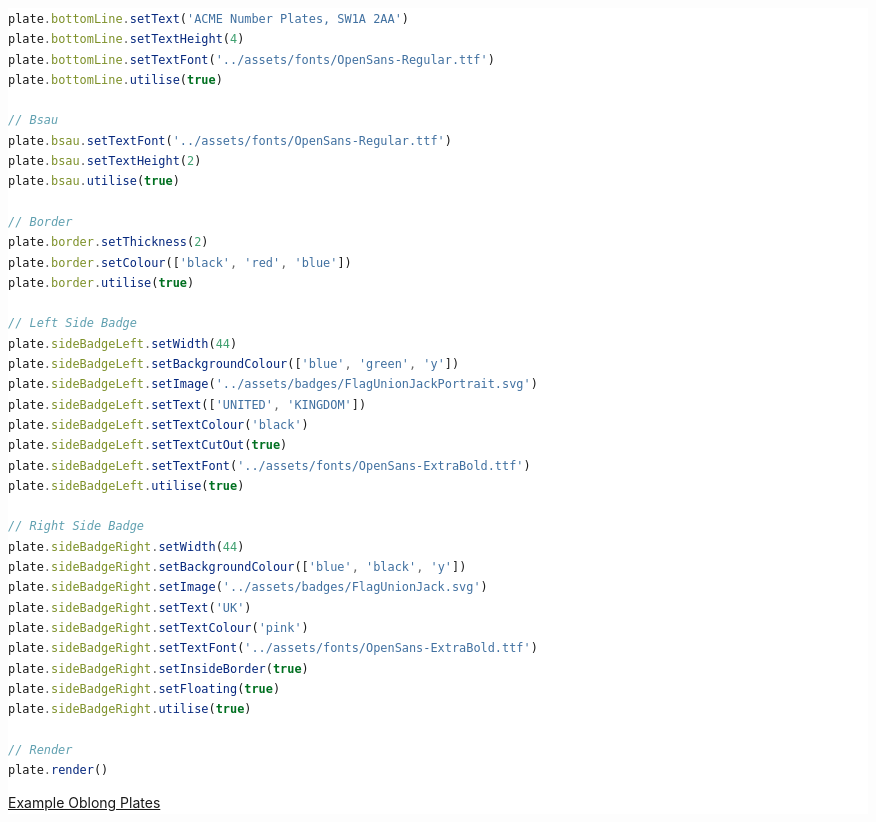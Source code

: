 ```javascript
plate.bottomLine.setText('ACME Number Plates, SW1A 2AA')
plate.bottomLine.setTextHeight(4)
plate.bottomLine.setTextFont('../assets/fonts/OpenSans-Regular.ttf')
plate.bottomLine.utilise(true)

// Bsau
plate.bsau.setTextFont('../assets/fonts/OpenSans-Regular.ttf')
plate.bsau.setTextHeight(2)
plate.bsau.utilise(true)

// Border
plate.border.setThickness(2)
plate.border.setColour(['black', 'red', 'blue'])
plate.border.utilise(true)

// Left Side Badge
plate.sideBadgeLeft.setWidth(44)
plate.sideBadgeLeft.setBackgroundColour(['blue', 'green', 'y'])
plate.sideBadgeLeft.setImage('../assets/badges/FlagUnionJackPortrait.svg')
plate.sideBadgeLeft.setText(['UNITED', 'KINGDOM'])
plate.sideBadgeLeft.setTextColour('black')
plate.sideBadgeLeft.setTextCutOut(true)
plate.sideBadgeLeft.setTextFont('../assets/fonts/OpenSans-ExtraBold.ttf')
plate.sideBadgeLeft.utilise(true)

// Right Side Badge
plate.sideBadgeRight.setWidth(44)
plate.sideBadgeRight.setBackgroundColour(['blue', 'black', 'y'])
plate.sideBadgeRight.setImage('../assets/badges/FlagUnionJack.svg')
plate.sideBadgeRight.setText('UK')
plate.sideBadgeRight.setTextColour('pink')
plate.sideBadgeRight.setTextFont('../assets/fonts/OpenSans-ExtraBold.ttf')
plate.sideBadgeRight.setInsideBorder(true)
plate.sideBadgeRight.setFloating(true)
plate.sideBadgeRight.utilise(true)

// Render
plate.render()
```
[Example Oblong Plates](examples/oblongs.md)